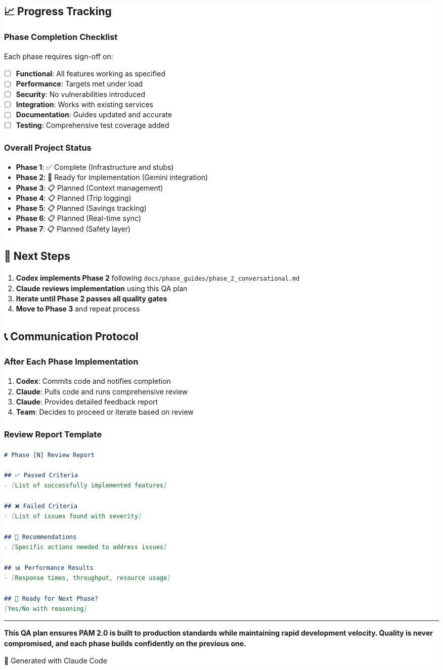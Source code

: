 ## 📈 **Progress Tracking**

### **Phase Completion Checklist**
Each phase requires sign-off on:
- [ ] **Functional**: All features working as specified
- [ ] **Performance**: Targets met under load
- [ ] **Security**: No vulnerabilities introduced
- [ ] **Integration**: Works with existing services
- [ ] **Documentation**: Guides updated and accurate
- [ ] **Testing**: Comprehensive test coverage added

### **Overall Project Status**
- **Phase 1**: ✅ Complete (Infrastructure and stubs)
- **Phase 2**: 🎯 Ready for implementation (Gemini integration)
- **Phase 3**: 📋 Planned (Context management)
- **Phase 4**: 📋 Planned (Trip logging)
- **Phase 5**: 📋 Planned (Savings tracking)
- **Phase 6**: 📋 Planned (Real-time sync)
- **Phase 7**: 📋 Planned (Safety layer)

## 🎯 **Next Steps**

1. **Codex implements Phase 2** following `docs/phase_guides/phase_2_conversational.md`
2. **Claude reviews implementation** using this QA plan
3. **Iterate until Phase 2 passes all quality gates**
4. **Move to Phase 3** and repeat process

## 📞 **Communication Protocol**

### **After Each Phase Implementation**
1. **Codex**: Commits code and notifies completion
2. **Claude**: Pulls code and runs comprehensive review
3. **Claude**: Provides detailed feedback report
4. **Team**: Decides to proceed or iterate based on review

### **Review Report Template**
```markdown
# Phase [N] Review Report

## ✅ Passed Criteria
- [List of successfully implemented features]

## ❌ Failed Criteria
- [List of issues found with severity]

## 🔧 Recommendations
- [Specific actions needed to address issues]

## 📊 Performance Results
- [Response times, throughput, resource usage]

## 🚀 Ready for Next Phase?
[Yes/No with reasoning]
```

---

**This QA plan ensures PAM 2.0 is built to production standards while maintaining rapid development velocity. Quality is never compromised, and each phase builds confidently on the previous one.**

🤖 Generated with Claude Code